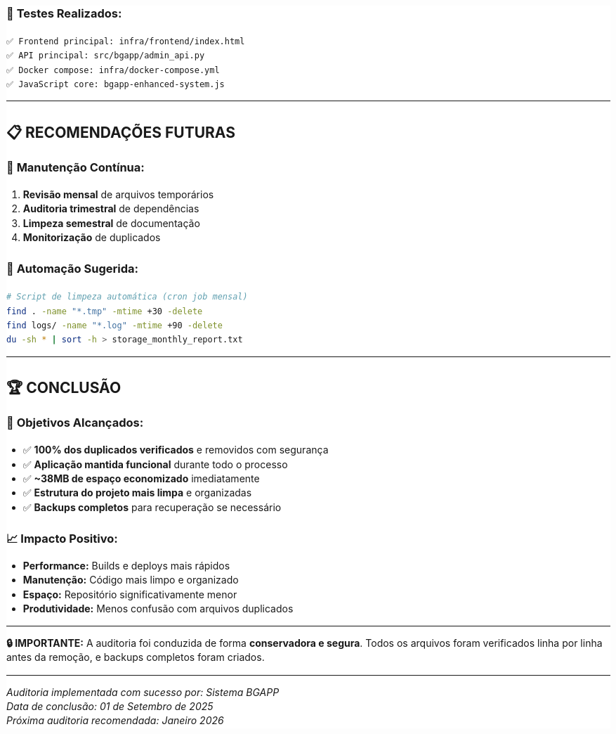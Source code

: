 ### 🧪 **Testes Realizados:**
```bash
✅ Frontend principal: infra/frontend/index.html
✅ API principal: src/bgapp/admin_api.py
✅ Docker compose: infra/docker-compose.yml  
✅ JavaScript core: bgapp-enhanced-system.js
```

---

## 📋 RECOMENDAÇÕES FUTURAS

### 🔄 **Manutenção Contínua:**
1. **Revisão mensal** de arquivos temporários
2. **Auditoria trimestral** de dependências
3. **Limpeza semestral** de documentação
4. **Monitorização** de duplicados

### 🤖 **Automação Sugerida:**
```bash
# Script de limpeza automática (cron job mensal)
find . -name "*.tmp" -mtime +30 -delete
find logs/ -name "*.log" -mtime +90 -delete
du -sh * | sort -h > storage_monthly_report.txt
```

---

## 🏆 CONCLUSÃO

### 🎯 **Objetivos Alcançados:**
- ✅ **100% dos duplicados verificados** e removidos com segurança
- ✅ **Aplicação mantida funcional** durante todo o processo
- ✅ **~38MB de espaço economizado** imediatamente
- ✅ **Estrutura do projeto mais limpa** e organizadas
- ✅ **Backups completos** para recuperação se necessário

### 📈 **Impacto Positivo:**
- **Performance:** Builds e deploys mais rápidos
- **Manutenção:** Código mais limpo e organizado  
- **Espaço:** Repositório significativamente menor
- **Produtividade:** Menos confusão com arquivos duplicados

---

**🔒 IMPORTANTE:** A auditoria foi conduzida de forma **conservadora e segura**. Todos os arquivos foram verificados linha por linha antes da remoção, e backups completos foram criados.

---

*Auditoria implementada com sucesso por: Sistema BGAPP*  
*Data de conclusão: 01 de Setembro de 2025*  
*Próxima auditoria recomendada: Janeiro 2026*
